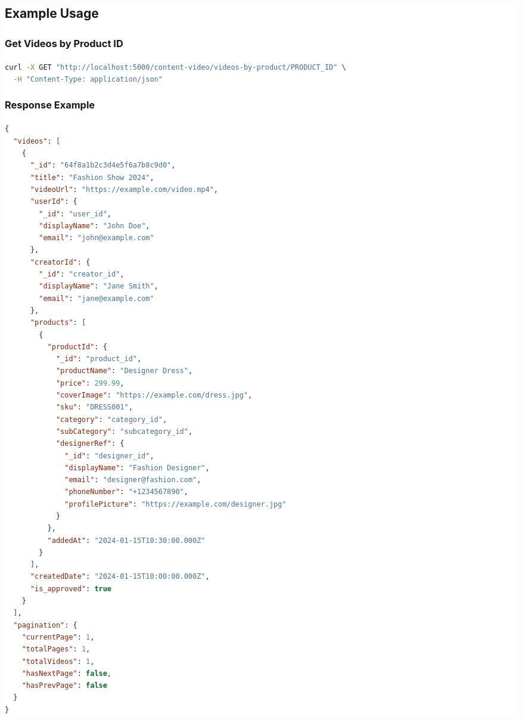 ## Example Usage

### Get Videos by Product ID
```bash
curl -X GET "http://localhost:5000/content-video/videos-by-product/PRODUCT_ID" \
  -H "Content-Type: application/json"
```

### Response Example
```json
{
  "videos": [
    {
      "_id": "64f8a1b2c3d4e5f6a7b8c9d0",
      "title": "Fashion Show 2024",
      "videoUrl": "https://example.com/video.mp4",
      "userId": {
        "_id": "user_id",
        "displayName": "John Doe",
        "email": "john@example.com"
      },
      "creatorId": {
        "_id": "creator_id",
        "displayName": "Jane Smith",
        "email": "jane@example.com"
      },
      "products": [
        {
          "productId": {
            "_id": "product_id",
            "productName": "Designer Dress",
            "price": 299.99,
            "coverImage": "https://example.com/dress.jpg",
            "sku": "DRESS001",
            "category": "category_id",
            "subCategory": "subcategory_id",
            "designerRef": {
              "_id": "designer_id",
              "displayName": "Fashion Designer",
              "email": "designer@fashion.com",
              "phoneNumber": "+1234567890",
              "profilePicture": "https://example.com/designer.jpg"
            }
          },
          "addedAt": "2024-01-15T10:30:00.000Z"
        }
      ],
      "createdDate": "2024-01-15T10:00:00.000Z",
      "is_approved": true
    }
  ],
  "pagination": {
    "currentPage": 1,
    "totalPages": 1,
    "totalVideos": 1,
    "hasNextPage": false,
    "hasPrevPage": false
  }
}
```
